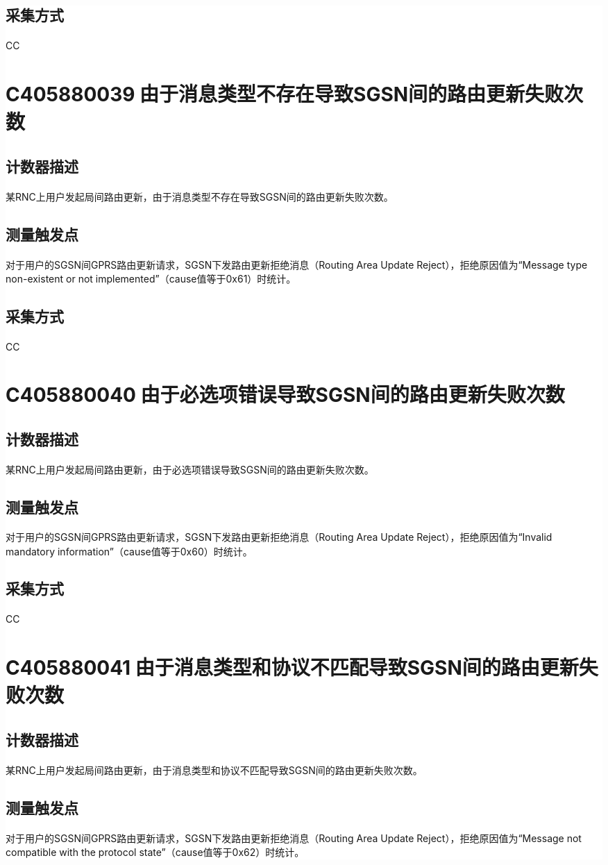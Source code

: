 
## 采集方式 
CC 


# C405880039 由于消息类型不存在导致SGSN间的路由更新失败次数 


## 计数器描述 
某RNC上用户发起局间路由更新，由于消息类型不存在导致SGSN间的路由更新失败次数。 


## 测量触发点 
对于用户的SGSN间GPRS路由更新请求，SGSN下发路由更新拒绝消息（Routing
Area Update Reject），拒绝原因值为“Message type non-existent or not implemented”（cause值等于0x61）时统计。 


## 采集方式 
CC 


# C405880040 由于必选项错误导致SGSN间的路由更新失败次数 


## 计数器描述 
某RNC上用户发起局间路由更新，由于必选项错误导致SGSN间的路由更新失败次数。 


## 测量触发点 
对于用户的SGSN间GPRS路由更新请求，SGSN下发路由更新拒绝消息（Routing
Area Update Reject），拒绝原因值为“Invalid mandatory information”（cause值等于0x60）时统计。 


## 采集方式 
CC 


# C405880041 由于消息类型和协议不匹配导致SGSN间的路由更新失败次数 


## 计数器描述 
某RNC上用户发起局间路由更新，由于消息类型和协议不匹配导致SGSN间的路由更新失败次数。 


## 测量触发点 
对于用户的SGSN间GPRS路由更新请求，SGSN下发路由更新拒绝消息（Routing
Area Update Reject），拒绝原因值为“Message not compatible with the protocol
state”（cause值等于0x62）时统计。 
